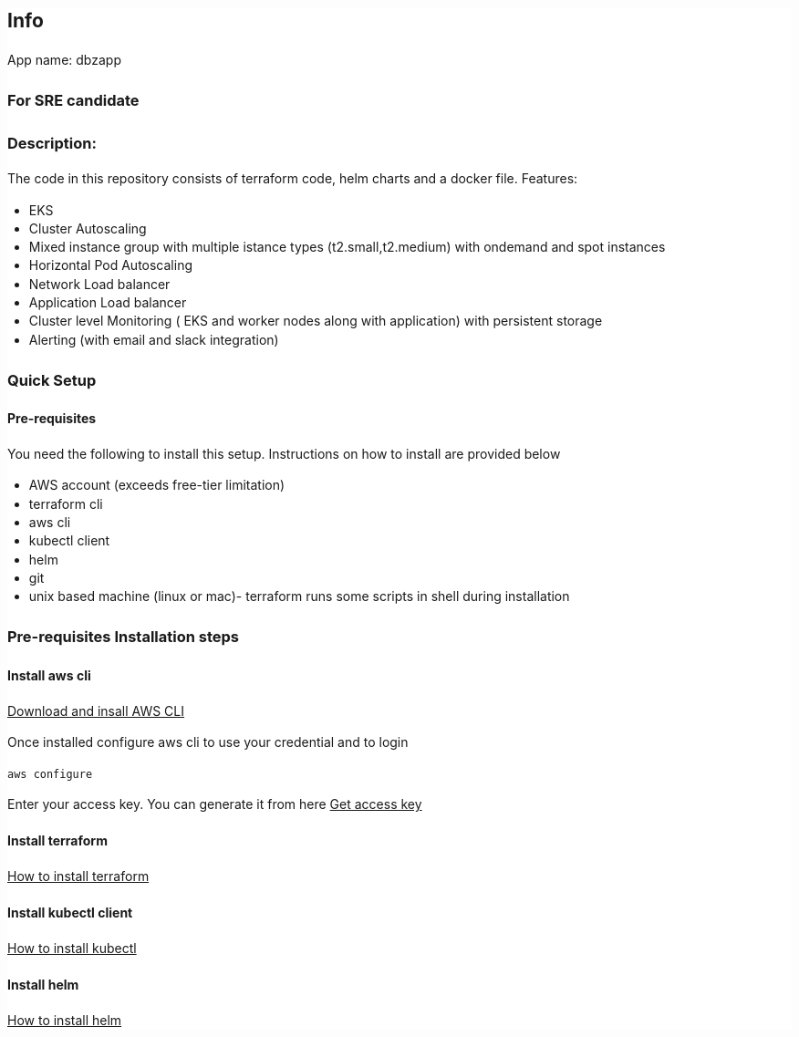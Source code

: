 ## Info
App name: dbzapp

### For SRE candidate

### Description:
The code in this repository consists of terraform code, helm charts and a docker file. 
Features:
 - EKS
 - Cluster Autoscaling
 - Mixed instance group with multiple istance types (t2.small,t2.medium) with ondemand and spot instances
 - Horizontal Pod Autoscaling
 - Network Load balancer
 - Application Load balancer
 - Cluster level Monitoring ( EKS and worker nodes along with application) with persistent storage
 - Alerting (with email and slack integration)

### Quick Setup

#### Pre-requisites
You need the following to install this setup. Instructions on how to install are provided below
- AWS account (exceeds free-tier limitation)
- terraform cli 
- aws cli
- kubectl client
- helm
- git
- unix based machine (linux or mac)- terraform runs some scripts in shell during installation

### Pre-requisites Installation steps

#### Install aws cli
[Download and insall AWS CLI](https://aws.amazon.com/cli/)

Once installed configure aws cli to use your credential and to login

```bash
aws configure
```
Enter your access key. You can generate it from here [Get access key](https://docs.aws.amazon.com/general/latest/gr/aws-sec-cred-types.html#access-keys-and-secret-access-keys)

#### Install terraform
[How to install terraform](https://learn.hashicorp.com/tutorials/terraform/install-cli)

#### Install kubectl client
[How to install kubectl](https://kubernetes.io/docs/tasks/tools/)

#### Install helm
[How to install helm](https://helm.sh/docs/intro/install/)

